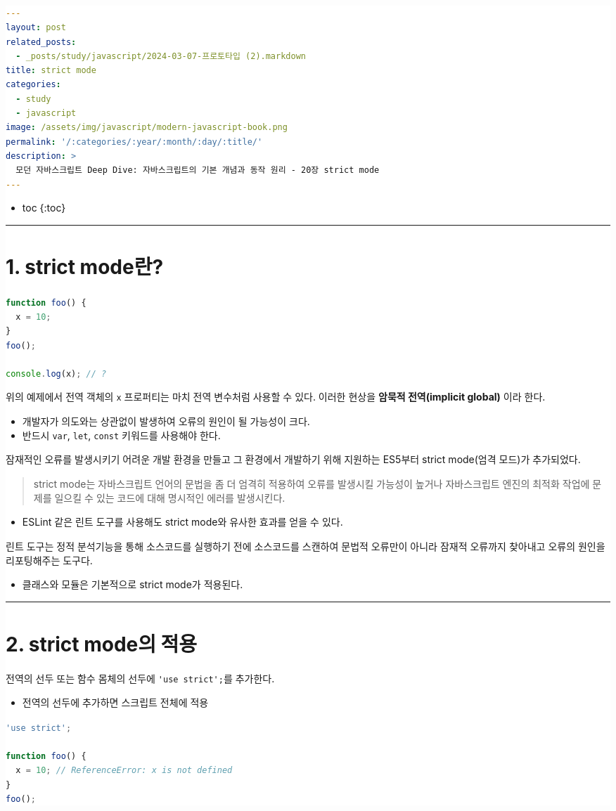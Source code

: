 ```yaml
---
layout: post
related_posts:
  - _posts/study/javascript/2024-03-07-프로토타입 (2).markdown
title: strict mode
categories:
  - study
  - javascript
image: /assets/img/javascript/modern-javascript-book.png
permalink: '/:categories/:year/:month/:day/:title/'
description: >
  모던 자바스크립트 Deep Dive: 자바스크립트의 기본 개념과 동작 원리 - 20장 strict mode
---
```


* toc
{:toc}

---

# 1. strict mode란?

```js
function foo() {
  x = 10;
}
foo();

console.log(x); // ?
```

위의 예제에서 전역 객체의 `x` 프로퍼티는 마치 전역 변수처럼 사용할 수 있다. 이러한 현상을 **암묵적 전역(implicit global)** 이라 한다.

- 개발자가 의도와는 상관없이 발생하여 오류의 원인이 될 가능성이 크다. 
- 반드시 `var`, `let`, `const` 키워드를 사용해야 한다.

잠재적인 오류를 발생시키기 어려운 개발 환경을 만들고 그 환경에서 개발하기 위해 지원하는 ES5부터 strict mode(엄격 모드)가 추가되었다.

> strict mode는 자바스크립트 언어의 문법을 좀 더 엄격히 적용하여 오류를 발생시킬 가능성이 높거나 자바스크립트 엔진의 최적화 작업에 문제를 일으킬 수 있는 코드에 대해 명시적인 에러를 발생시킨다.

- ESLint 같은 린트 도구를 사용해도 strict mode와 유사한 효과를 얻을 수 있다. 

린트 도구는 정적 분석기능을 통해 소스코드를 실행하기 전에 소스코드를 스캔하여 문법적 오류만이 아니라 잠재적 오류까지 찾아내고 오류의 원인을 리포팅해주는 도구다.

- 클래스와 모듈은 기본적으로 strict mode가 적용된다.

---
# 2. strict mode의 적용

전역의 선두 또는 함수 몸체의 선두에 `'use strict';`를 추가한다.

- 전역의 선두에 추가하면 스크립트 전체에 적용
```js
'use strict';

function foo() {
  x = 10; // ReferenceError: x is not defined
}
foo();
```
